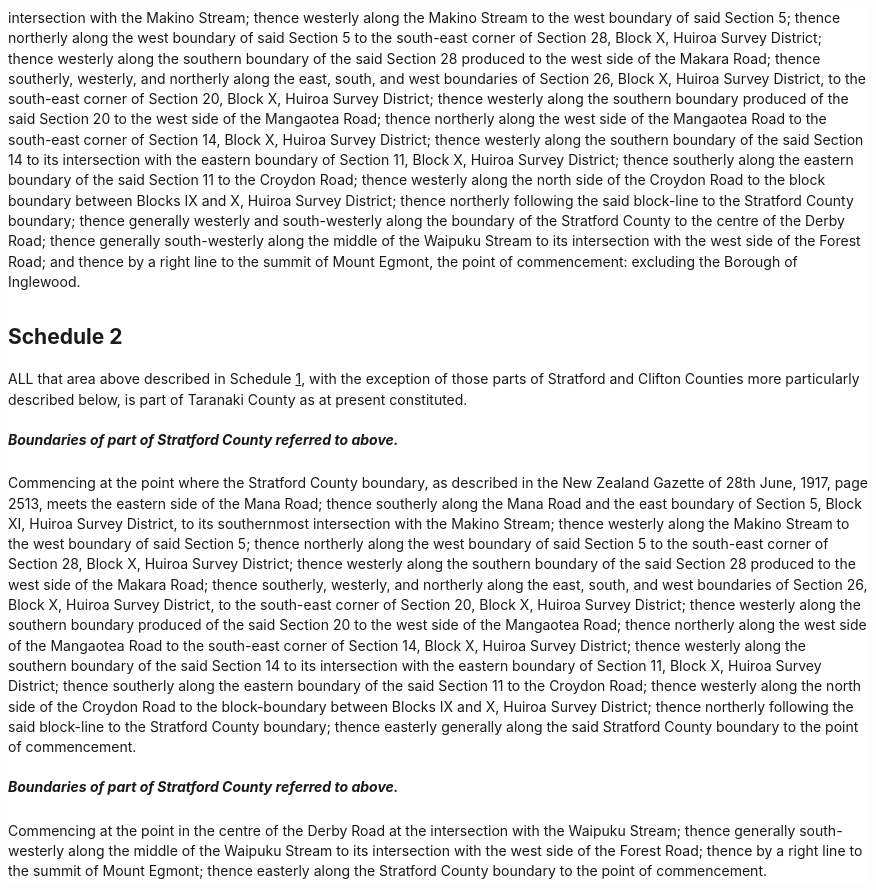 intersection with the Makino Stream; thence westerly along the Makino Stream to the west boundary of said Section 5; thence northerly along the west boundary of said Section 5 to the south-east corner of Section 28, Block X, Huiroa Survey District; thence westerly along the southern boundary of the said Section 28 produced to the west side of the Makara Road; thence southerly, westerly, and northerly along the east, south, and west boundaries of Section 26, Block X, Huiroa Survey District, to the south-east corner of Section 20, Block X, Huiroa Survey District; thence westerly along the southern boundary produced of the said Section 20 to the west side of the Mangaotea Road; thence northerly along the west side of the Mangaotea Road to the south-east corner of Section 14, Block X, Huiroa Survey District; thence westerly along the southern boundary of the said Section 14 to its intersection with the eastern boundary of Section 11, Block X, Huiroa Survey District; thence southerly along the eastern boundary of the said Section 11 to the Croydon Road; thence westerly along the north side of the Croydon Road to the block boundary between Blocks IX and X, Huiroa Survey District; thence northerly following the said block-line to the Stratford County boundary; thence generally westerly and south-westerly along the boundary of the Stratford County to the centre of the Derby Road; thence generally south-westerly along the middle of the Waipuku Stream to its intersection with the west side of the Forest Road; and thence by a right line to the summit of Mount Egmont, the point of commencement: excluding the Borough of Inglewood.

## Schedule 2

ALL that area above described in Schedule [1][7], with the exception of those parts of Stratford and Clifton Counties more particularly described below, is part of Taranaki County as at present constituted.

##### Boundaries of part of Stratford County referred to above.

Commencing at the point where the Stratford County boundary, as described in the New Zealand Gazette of 28th June, 1917, page 2513, meets the eastern side of the Mana Road; thence southerly along the Mana Road and the east boundary of Section 5, Block XI, Huiroa Survey District, to its southernmost intersection with the Makino Stream; thence westerly along the Makino Stream to the west boundary of said Section 5; thence northerly along the west boundary of said Section 5 to the south-east corner of Section 28, Block X, Huiroa Survey District; thence westerly along the southern boundary of the said Section 28 produced to the west side of the Makara Road; thence southerly, westerly, and northerly along the east, south, and west boundaries of Section 26, Block X, Huiroa Survey District, to the south-east corner of Section 20, Block X, Huiroa Survey District; thence westerly along the southern boundary produced of the said Section 20 to the west side of the Mangaotea Road; thence northerly along the west side of the Mangaotea Road to the south-east corner of Section 14, Block X, Huiroa Survey District; thence westerly along the southern boundary of the said Section 14 to its intersection with the eastern boundary of Section 11, Block X, Huiroa Survey District; thence southerly along the eastern boundary of the said Section 11 to the Croydon Road; thence westerly along the north side of the Croydon Road to the block-boundary between Blocks IX and X, Huiroa Survey District; thence northerly following the said block-line to the Stratford County boundary; thence easterly generally along the said Stratford County boundary to the point of commencement.

##### Boundaries of part of Stratford County referred to above.

Commencing at the point in the centre of the Derby Road at the intersection with the Waipuku Stream; thence generally south-westerly along the middle of the Waipuku Stream to its intersection with the west side of the Forest Road; thence by a right line to the summit of Mount Egmont; thence easterly along the Stratford County boundary to the point of commencement.


[0]: http://www.legislation.govt.nz/act/local/1919/0005/latest/whole.html#DLM41365
[1]: http://www.legislation.govt.nz/act/local/1919/0005/latest/whole.html#DLM41367
[2]: http://www.legislation.govt.nz/act/local/1919/0005/latest/whole.html#DLM41368
[3]: http://www.legislation.govt.nz/act/local/1919/0005/latest/whole.html#DLM41369
[4]: http://www.legislation.govt.nz/act/local/1919/0005/latest/whole.html#DLM41370
[5]: http://www.legislation.govt.nz/act/local/1919/0005/latest/whole.html#DLM41371
[6]: http://www.legislation.govt.nz/act/local/1919/0005/latest/whole.html#DLM41372
[7]: http://www.legislation.govt.nz/act/local/1919/0005/latest/whole.html#DLM41374
[8]: http://www.legislation.govt.nz/act/local/1919/0005/latest/whole.html#DLM41375